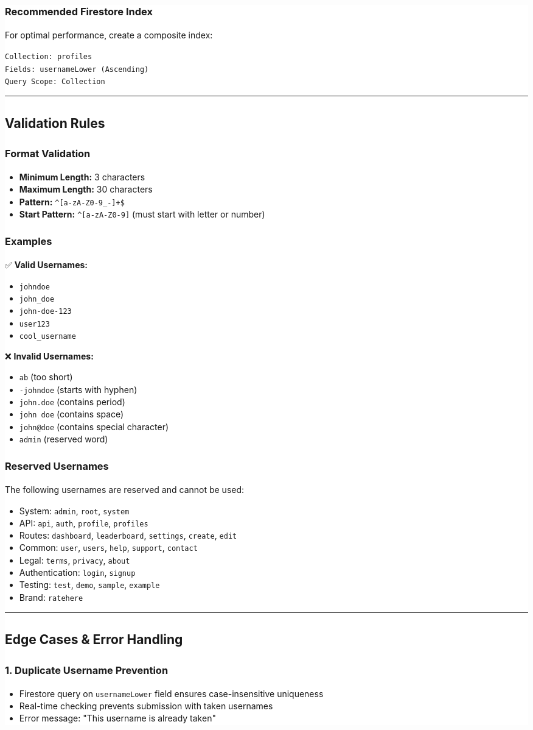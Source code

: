 
### Recommended Firestore Index
For optimal performance, create a composite index:
```
Collection: profiles
Fields: usernameLower (Ascending)
Query Scope: Collection
```

---

## Validation Rules

### Format Validation
- **Minimum Length:** 3 characters
- **Maximum Length:** 30 characters
- **Pattern:** `^[a-zA-Z0-9_-]+$`
- **Start Pattern:** `^[a-zA-Z0-9]` (must start with letter or number)

### Examples
✅ **Valid Usernames:**
- `johndoe`
- `john_doe`
- `john-doe-123`
- `user123`
- `cool_username`

❌ **Invalid Usernames:**
- `ab` (too short)
- `-johndoe` (starts with hyphen)
- `john.doe` (contains period)
- `john doe` (contains space)
- `john@doe` (contains special character)
- `admin` (reserved word)

### Reserved Usernames
The following usernames are reserved and cannot be used:
- System: `admin`, `root`, `system`
- API: `api`, `auth`, `profile`, `profiles`
- Routes: `dashboard`, `leaderboard`, `settings`, `create`, `edit`
- Common: `user`, `users`, `help`, `support`, `contact`
- Legal: `terms`, `privacy`, `about`
- Authentication: `login`, `signup`
- Testing: `test`, `demo`, `sample`, `example`
- Brand: `ratehere`

---

## Edge Cases & Error Handling

### 1. Duplicate Username Prevention
- Firestore query on `usernameLower` field ensures case-insensitive uniqueness
- Real-time checking prevents submission with taken usernames
- Error message: "This username is already taken"
